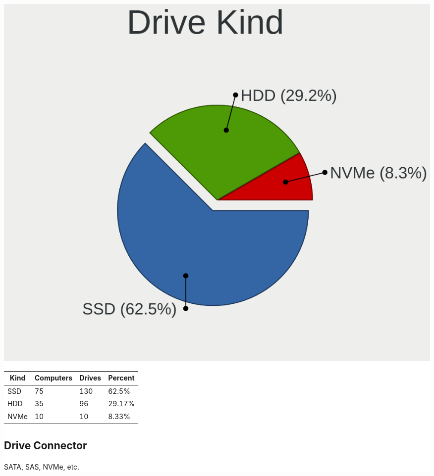 ![Drive Kind](./All/images/pie_chart_bsd/drive_kind.svg)


| Kind | Computers | Drives | Percent |
|------|-----------|--------|---------|
| SSD  | 75        | 130    | 62.5%   |
| HDD  | 35        | 96     | 29.17%  |
| NVMe | 10        | 10     | 8.33%   |

Drive Connector
---------------

SATA, SAS, NVMe, etc.
